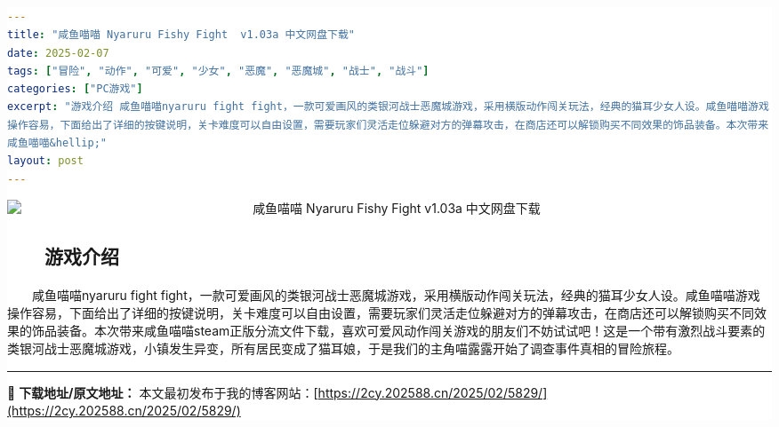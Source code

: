 ```yaml
---
title: "咸鱼喵喵 Nyaruru Fishy Fight  v1.03a 中文网盘下载"
date: 2025-02-07
tags: ["冒险", "动作", "可爱", "少女", "恶魔", "恶魔城", "战士", "战斗"]
categories: ["PC游戏"]
excerpt: "游戏介绍 咸鱼喵喵nyaruru fight fight，一款可爱画风的类银河战士恶魔城游戏，采用横版动作闯关玩法，经典的猫耳少女人设。咸鱼喵喵游戏操作容易，下面给出了详细的按键说明，关卡难度可以自由设置，需要玩家们灵活走位躲避对方的弹幕攻击，在商店还可以解锁购买不同效果的饰品装备。本次带来咸鱼喵喵&hellip;"
layout: post
---
```


<div>
<div></div>
<div>
<p style="text-align: center;"><img style="display: block; margin-left: auto; margin-right: auto; width: 100%; height: auto;" src="https://2cy.202588.cn/wp-content/uploads/2025/02/20250207_67a60652f2de4.webp" alt="咸鱼喵喵 Nyaruru Fishy Fight v1.03a 中文网盘下载" /></p>

<h2 style="white-space: normal; text-indent: 2em; text-align: left;">游戏介绍</h2>
<p style="white-space: normal; text-indent: 2em; text-align: left;">咸鱼喵喵nyaruru fight fight，一款可爱画风的类银河战士恶魔城游戏，采用横版动作闯关玩法，经典的猫耳少女人设。咸鱼喵喵游戏操作容易，下面给出了详细的按键说明，关卡难度可以自由设置，需要玩家们灵活走位躲避对方的弹幕攻击，在商店还可以解锁购买不同效果的饰品装备。本次带来咸鱼喵喵steam正版分流文件下载，喜欢可爱风动作闯关游戏的朋友们不妨试试吧！这是一个带有激烈战斗要素的类银河战士恶魔城游戏，小镇发生异变，所有居民变成了猫耳娘，于是我们的主角喵露露开始了调查事件真相的冒险旅程。</p>

</div>
</div>

---
📖 **下载地址/原文地址：** 本文最初发布于我的博客网站：[https://2cy.202588.cn/2025/02/5829/](https://2cy.202588.cn/2025/02/5829/)
